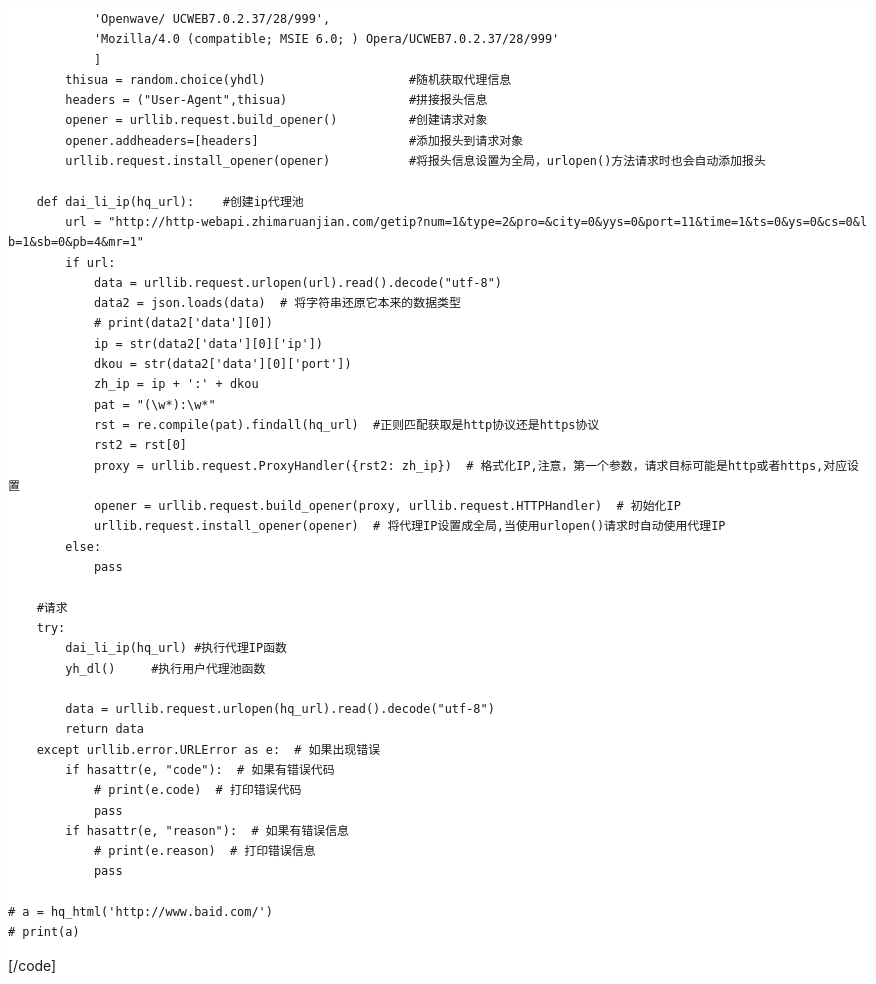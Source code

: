                 'Openwave/ UCWEB7.0.2.37/28/999',
                'Mozilla/4.0 (compatible; MSIE 6.0; ) Opera/UCWEB7.0.2.37/28/999'
                ]
            thisua = random.choice(yhdl)                    #随机获取代理信息
            headers = ("User-Agent",thisua)                 #拼接报头信息
            opener = urllib.request.build_opener()          #创建请求对象
            opener.addheaders=[headers]                     #添加报头到请求对象
            urllib.request.install_opener(opener)           #将报头信息设置为全局，urlopen()方法请求时也会自动添加报头
    
        def dai_li_ip(hq_url):    #创建ip代理池
            url = "http://http-webapi.zhimaruanjian.com/getip?num=1&type=2&pro=&city=0&yys=0&port=11&time=1&ts=0&ys=0&cs=0&lb=1&sb=0&pb=4&mr=1"
            if url:
                data = urllib.request.urlopen(url).read().decode("utf-8")
                data2 = json.loads(data)  # 将字符串还原它本来的数据类型
                # print(data2['data'][0])
                ip = str(data2['data'][0]['ip'])
                dkou = str(data2['data'][0]['port'])
                zh_ip = ip + ':' + dkou
                pat = "(\w*):\w*"
                rst = re.compile(pat).findall(hq_url)  #正则匹配获取是http协议还是https协议
                rst2 = rst[0]
                proxy = urllib.request.ProxyHandler({rst2: zh_ip})  # 格式化IP,注意，第一个参数，请求目标可能是http或者https,对应设置
                opener = urllib.request.build_opener(proxy, urllib.request.HTTPHandler)  # 初始化IP
                urllib.request.install_opener(opener)  # 将代理IP设置成全局,当使用urlopen()请求时自动使用代理IP
            else:
                pass
    
        #请求
        try:
            dai_li_ip(hq_url) #执行代理IP函数
            yh_dl()     #执行用户代理池函数
    
            data = urllib.request.urlopen(hq_url).read().decode("utf-8")
            return data
        except urllib.error.URLError as e:  # 如果出现错误
            if hasattr(e, "code"):  # 如果有错误代码
                # print(e.code)  # 打印错误代码
                pass
            if hasattr(e, "reason"):  # 如果有错误信息
                # print(e.reason)  # 打印错误信息
                pass
    
    # a = hq_html('http://www.baid.com/')
    # print(a)
[/code]

